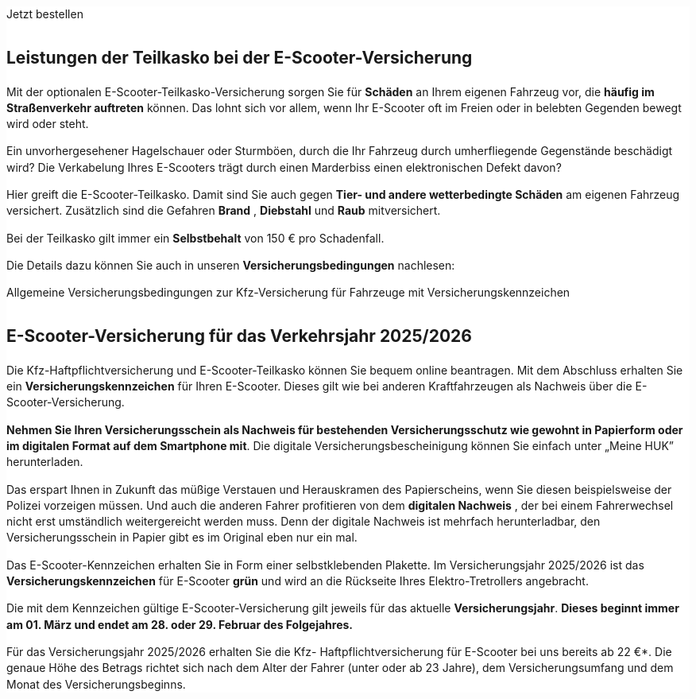 Jetzt bestellen

## Leistungen der Teilkasko bei der E-Scooter-Versicherung

Mit der optionalen E-Scooter-Teilkasko-Versicherung sorgen Sie für **Schäden**
an Ihrem eigenen Fahrzeug vor, die **häufig im Straßenverkehr auftreten**
können. Das lohnt sich vor allem, wenn Ihr E-Scooter oft im Freien oder in
belebten Gegenden bewegt wird oder steht.

Ein unvorhergesehener Hagelschauer oder Sturmböen, durch die Ihr Fahrzeug
durch umherfliegende Gegenstände beschädigt wird? Die Verkabelung Ihres
E-Scooters trägt durch einen Marderbiss einen elektronischen Defekt davon?

Hier greift die E-Scooter-Teilkasko. Damit sind Sie auch gegen **Tier- und
andere wetterbedingte Schäden** am eigenen Fahrzeug versichert. Zusätzlich
sind die Gefahren **Brand** , **Diebstahl** und **Raub** mitversichert.

Bei der Teilkasko gilt immer ein **Selbstbehalt** von 150 € pro Schadenfall.

Die Details dazu können Sie auch in unseren **Versicherungsbedingungen**
nachlesen:  

Allgemeine Versicherungs­bedingungen zur Kfz-Versicherung für Fahrzeuge mit
Versicherungskennzeichen

## E-Scooter-Versicherung für das Verkehrsjahr 2025/2026

Die Kfz-Haftpflichtversicherung und E-Scooter-Teilkasko können Sie bequem
online beantragen. Mit dem Abschluss erhalten Sie ein
**Versicherungskennzeichen** für Ihren E-Scooter. Dieses gilt wie bei anderen
Kraftfahrzeugen als Nachweis über die E-Scooter-Versicherung.

**Nehmen Sie Ihren Versicherungsschein als Nachweis für bestehenden
Versicherungsschutz wie gewohnt in Papierform oder im digitalen Format auf dem
Smartphone mit**. Die digitale Versicherungsbescheinigung können Sie einfach
unter „Meine HUK” herunterladen.

Das erspart Ihnen in Zukunft das müßige Verstauen und Herauskramen des
Papierscheins, wenn Sie diesen beispielsweise der Polizei vorzeigen müssen.
Und auch die anderen Fahrer profitieren von dem **digitalen Nachweis** , der
bei einem Fahrerwechsel nicht erst umständlich weitergereicht werden muss.
Denn der digitale Nachweis ist mehrfach herunterladbar, den
Versicherungsschein in Papier gibt es im Original eben nur ein mal.

Das E-Scooter-Kennzeichen erhalten Sie in Form einer selbstklebenden Plakette.
Im Versicherungsjahr 2025/2026 ist das **Versicherungskennzeichen** für
E-Scooter **grün** und wird an die Rückseite Ihres Elektro-Tretrollers
angebracht.

Die mit dem Kennzeichen gültige E-Scooter-Versicherung gilt jeweils für das
aktuelle **Versicherungsjahr**. **Dieses beginnt immer am 01. März und endet
am 28. oder 29. Februar des Folgejahres.**

Für das Versicherungsjahr 2025/2026 erhalten Sie die Kfz-
Haftpflichtversicherung für E-Scooter bei uns bereits ab 22 €*. Die genaue
Höhe des Betrags richtet sich nach dem Alter der Fahrer (unter oder ab 23
Jahre), dem Versicherungsumfang und dem Monat des Versicherungsbeginns.
